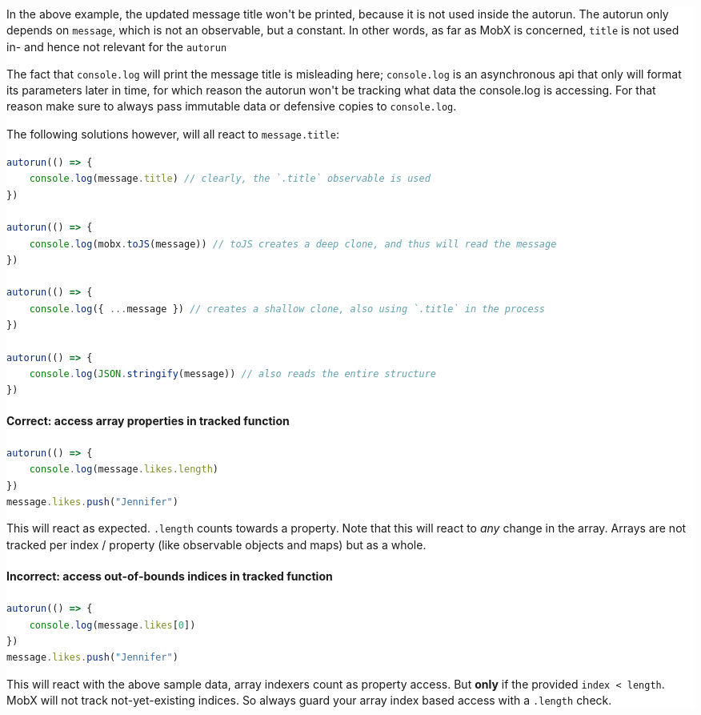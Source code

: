 In the above example, the updated message title won't be printed, because it is not used inside the autorun.
The autorun only depends on `message`, which is not an observable, but a constant. In other words, as far as MobX is concerned, `title` is not used in- and hence not relevant for the `autorun`

The fact that `console.log` will print the message title is misleading here; `console.log` is an asynchronous api that only will format its parameters later in time, for which reason the autorun won't be tracking what data the console.log is accessing. For that reason make sure to always pass immutable data or defensive copies to `console.log`.

The following solutions however, will all react to `message.title`:

```javascript
autorun(() => {
    console.log(message.title) // clearly, the `.title` observable is used
})

autorun(() => {
    console.log(mobx.toJS(message)) // toJS creates a deep clone, and thus will read the message
})

autorun(() => {
    console.log({ ...message }) // creates a shallow clone, also using `.title` in the process
})

autorun(() => {
    console.log(JSON.stringify(message)) // also reads the entire structure
})
```

#### Correct: access array properties in tracked function

```javascript
autorun(() => {
    console.log(message.likes.length)
})
message.likes.push("Jennifer")
```

This will react as expected. `.length` counts towards a property.
Note that this will react to _any_ change in the array.
Arrays are not tracked per index / property (like observable objects and maps) but as a whole.

#### Incorrect: access out-of-bounds indices in tracked function

```javascript
autorun(() => {
    console.log(message.likes[0])
})
message.likes.push("Jennifer")
```

This will react with the above sample data, array indexers count as property access. But **only** if the provided `index < length`.
MobX will not track not-yet-existing indices.
So always guard your array index based access with a `.length` check.
